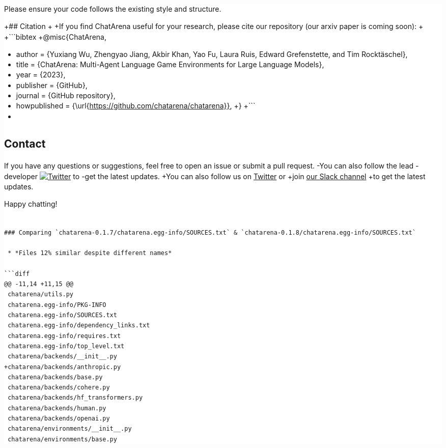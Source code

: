  Please ensure your code follows the existing style and structure.
 
+## Citation
+
+If you find ChatArena useful for your research, please cite our repository (our arxiv paper is coming soon):
+
+```bibtex
+@misc{ChatArena,
+  author = {Yuxiang Wu, Zhengyao Jiang, Akbir Khan, Yao Fu, Laura Ruis, Edward Grefenstette, and Tim Rocktäschel},
+  title = {ChatArena: Multi-Agent Language Game Environments for Large Language Models},
+  year = {2023},
+  publisher = {GitHub},
+  journal = {GitHub repository},
+  howpublished = {\url{https://github.com/chatarena/chatarena}},
+}
+```
+
 ## Contact
 
 If you have any questions or suggestions, feel free to open an issue or submit a pull request.
-You can also follow the lead
-developer [![Twitter](https://img.shields.io/twitter/follow/mindjimmy?style=social)](https://twitter.com/mindjimmy) to
-get the latest updates.
+You can also follow us on [Twitter](https://twitter.com/_chatarena) or
+join [our Slack channel](https://join.slack.com/t/chatarena/shared_invite/zt-1t5fpbiep-CbKucEHdJ5YeDLEpKWxDOg)
+to get the latest updates.
 
 Happy chatting!
```

### Comparing `chatarena-0.1.7/chatarena.egg-info/SOURCES.txt` & `chatarena-0.1.8/chatarena.egg-info/SOURCES.txt`

 * *Files 12% similar despite different names*

```diff
@@ -11,14 +11,15 @@
 chatarena/utils.py
 chatarena.egg-info/PKG-INFO
 chatarena.egg-info/SOURCES.txt
 chatarena.egg-info/dependency_links.txt
 chatarena.egg-info/requires.txt
 chatarena.egg-info/top_level.txt
 chatarena/backends/__init__.py
+chatarena/backends/anthropic.py
 chatarena/backends/base.py
 chatarena/backends/cohere.py
 chatarena/backends/hf_transformers.py
 chatarena/backends/human.py
 chatarena/backends/openai.py
 chatarena/environments/__init__.py
 chatarena/environments/base.py
```
